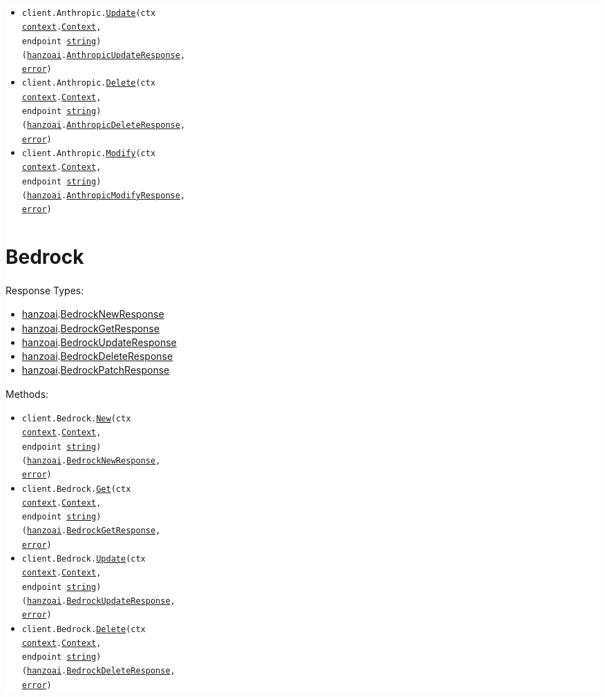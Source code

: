 - <code title="put /anthropic/{endpoint}">client.Anthropic.<a href="https://pkg.go.dev/github.com/stainless-sdks/Hanzo-AI-go#AnthropicService.Update">Update</a>(ctx <a href="https://pkg.go.dev/context">context</a>.<a href="https://pkg.go.dev/context#Context">Context</a>, endpoint <a href="https://pkg.go.dev/builtin#string">string</a>) (<a href="https://pkg.go.dev/github.com/stainless-sdks/Hanzo-AI-go">hanzoai</a>.<a href="https://pkg.go.dev/github.com/stainless-sdks/Hanzo-AI-go#AnthropicUpdateResponse">AnthropicUpdateResponse</a>, <a href="https://pkg.go.dev/builtin#error">error</a>)</code>
- <code title="delete /anthropic/{endpoint}">client.Anthropic.<a href="https://pkg.go.dev/github.com/stainless-sdks/Hanzo-AI-go#AnthropicService.Delete">Delete</a>(ctx <a href="https://pkg.go.dev/context">context</a>.<a href="https://pkg.go.dev/context#Context">Context</a>, endpoint <a href="https://pkg.go.dev/builtin#string">string</a>) (<a href="https://pkg.go.dev/github.com/stainless-sdks/Hanzo-AI-go">hanzoai</a>.<a href="https://pkg.go.dev/github.com/stainless-sdks/Hanzo-AI-go#AnthropicDeleteResponse">AnthropicDeleteResponse</a>, <a href="https://pkg.go.dev/builtin#error">error</a>)</code>
- <code title="patch /anthropic/{endpoint}">client.Anthropic.<a href="https://pkg.go.dev/github.com/stainless-sdks/Hanzo-AI-go#AnthropicService.Modify">Modify</a>(ctx <a href="https://pkg.go.dev/context">context</a>.<a href="https://pkg.go.dev/context#Context">Context</a>, endpoint <a href="https://pkg.go.dev/builtin#string">string</a>) (<a href="https://pkg.go.dev/github.com/stainless-sdks/Hanzo-AI-go">hanzoai</a>.<a href="https://pkg.go.dev/github.com/stainless-sdks/Hanzo-AI-go#AnthropicModifyResponse">AnthropicModifyResponse</a>, <a href="https://pkg.go.dev/builtin#error">error</a>)</code>

# Bedrock

Response Types:

- <a href="https://pkg.go.dev/github.com/stainless-sdks/Hanzo-AI-go">hanzoai</a>.<a href="https://pkg.go.dev/github.com/stainless-sdks/Hanzo-AI-go#BedrockNewResponse">BedrockNewResponse</a>
- <a href="https://pkg.go.dev/github.com/stainless-sdks/Hanzo-AI-go">hanzoai</a>.<a href="https://pkg.go.dev/github.com/stainless-sdks/Hanzo-AI-go#BedrockGetResponse">BedrockGetResponse</a>
- <a href="https://pkg.go.dev/github.com/stainless-sdks/Hanzo-AI-go">hanzoai</a>.<a href="https://pkg.go.dev/github.com/stainless-sdks/Hanzo-AI-go#BedrockUpdateResponse">BedrockUpdateResponse</a>
- <a href="https://pkg.go.dev/github.com/stainless-sdks/Hanzo-AI-go">hanzoai</a>.<a href="https://pkg.go.dev/github.com/stainless-sdks/Hanzo-AI-go#BedrockDeleteResponse">BedrockDeleteResponse</a>
- <a href="https://pkg.go.dev/github.com/stainless-sdks/Hanzo-AI-go">hanzoai</a>.<a href="https://pkg.go.dev/github.com/stainless-sdks/Hanzo-AI-go#BedrockPatchResponse">BedrockPatchResponse</a>

Methods:

- <code title="post /bedrock/{endpoint}">client.Bedrock.<a href="https://pkg.go.dev/github.com/stainless-sdks/Hanzo-AI-go#BedrockService.New">New</a>(ctx <a href="https://pkg.go.dev/context">context</a>.<a href="https://pkg.go.dev/context#Context">Context</a>, endpoint <a href="https://pkg.go.dev/builtin#string">string</a>) (<a href="https://pkg.go.dev/github.com/stainless-sdks/Hanzo-AI-go">hanzoai</a>.<a href="https://pkg.go.dev/github.com/stainless-sdks/Hanzo-AI-go#BedrockNewResponse">BedrockNewResponse</a>, <a href="https://pkg.go.dev/builtin#error">error</a>)</code>
- <code title="get /bedrock/{endpoint}">client.Bedrock.<a href="https://pkg.go.dev/github.com/stainless-sdks/Hanzo-AI-go#BedrockService.Get">Get</a>(ctx <a href="https://pkg.go.dev/context">context</a>.<a href="https://pkg.go.dev/context#Context">Context</a>, endpoint <a href="https://pkg.go.dev/builtin#string">string</a>) (<a href="https://pkg.go.dev/github.com/stainless-sdks/Hanzo-AI-go">hanzoai</a>.<a href="https://pkg.go.dev/github.com/stainless-sdks/Hanzo-AI-go#BedrockGetResponse">BedrockGetResponse</a>, <a href="https://pkg.go.dev/builtin#error">error</a>)</code>
- <code title="put /bedrock/{endpoint}">client.Bedrock.<a href="https://pkg.go.dev/github.com/stainless-sdks/Hanzo-AI-go#BedrockService.Update">Update</a>(ctx <a href="https://pkg.go.dev/context">context</a>.<a href="https://pkg.go.dev/context#Context">Context</a>, endpoint <a href="https://pkg.go.dev/builtin#string">string</a>) (<a href="https://pkg.go.dev/github.com/stainless-sdks/Hanzo-AI-go">hanzoai</a>.<a href="https://pkg.go.dev/github.com/stainless-sdks/Hanzo-AI-go#BedrockUpdateResponse">BedrockUpdateResponse</a>, <a href="https://pkg.go.dev/builtin#error">error</a>)</code>
- <code title="delete /bedrock/{endpoint}">client.Bedrock.<a href="https://pkg.go.dev/github.com/stainless-sdks/Hanzo-AI-go#BedrockService.Delete">Delete</a>(ctx <a href="https://pkg.go.dev/context">context</a>.<a href="https://pkg.go.dev/context#Context">Context</a>, endpoint <a href="https://pkg.go.dev/builtin#string">string</a>) (<a href="https://pkg.go.dev/github.com/stainless-sdks/Hanzo-AI-go">hanzoai</a>.<a href="https://pkg.go.dev/github.com/stainless-sdks/Hanzo-AI-go#BedrockDeleteResponse">BedrockDeleteResponse</a>, <a href="https://pkg.go.dev/builtin#error">error</a>)</code>